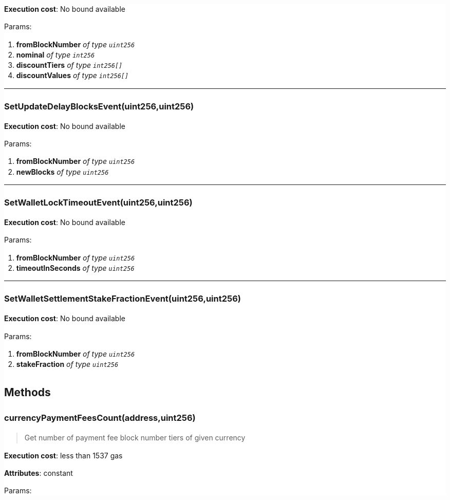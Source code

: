 
**Execution cost**: No bound available


Params:

1. **fromBlockNumber** *of type `uint256`*
2. **nominal** *of type `int256`*
3. **discountTiers** *of type `int256[]`*
4. **discountValues** *of type `int256[]`*

--- 
### SetUpdateDelayBlocksEvent(uint256,uint256)


**Execution cost**: No bound available


Params:

1. **fromBlockNumber** *of type `uint256`*
2. **newBlocks** *of type `uint256`*

--- 
### SetWalletLockTimeoutEvent(uint256,uint256)


**Execution cost**: No bound available


Params:

1. **fromBlockNumber** *of type `uint256`*
2. **timeoutInSeconds** *of type `uint256`*

--- 
### SetWalletSettlementStakeFractionEvent(uint256,uint256)


**Execution cost**: No bound available


Params:

1. **fromBlockNumber** *of type `uint256`*
2. **stakeFraction** *of type `uint256`*


## Methods
### currencyPaymentFeesCount(address,uint256)
>
>Get number of payment fee block number tiers of given currency


**Execution cost**: less than 1537 gas

**Attributes**: constant


Params:
